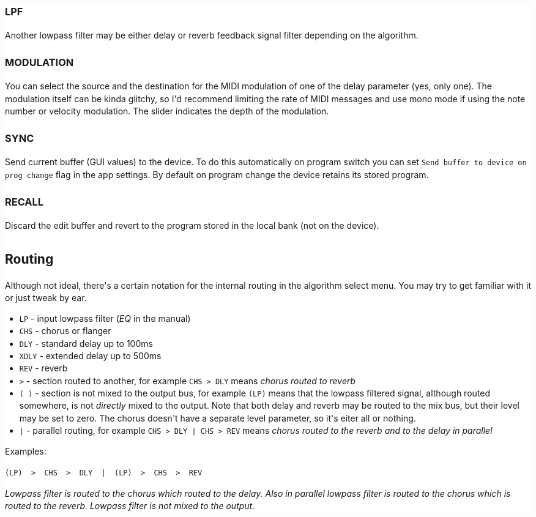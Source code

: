 ### LPF

Another lowpass filter may be either delay or reverb feedback signal filter depending on the algorithm.

### MODULATION

You can select the source and the destination for the MIDI modulation of one of the delay parameter (yes, only one).
The modulation itself can be kinda glitchy, so I'd recommend limiting the rate of MIDI messages and use mono mode
if using the note number or velocity modulation. The slider indicates the depth of the modulation.

### SYNC

Send current buffer (GUI values) to the device. To do this automatically on program switch you can set
`Send buffer to device on prog change` flag in the app settings. By default on program change the device retains its
stored program.

### RECALL

Discard the edit buffer and revert to the program stored in the local bank (not on the device).

## Routing

Although not ideal, there's a certain notation for the internal routing in the algorithm select menu. You may try to
get familiar with it or just tweak by ear.

- `LP` - input lowpass filter (*EQ* in the manual)
- `CHS` - chorus or flanger
- `DLY` - standard delay up to 100ms
- `XDLY` - extended delay up to 500ms
- `REV` - reverb
- `>` - section routed to another, for example `CHS > DLY` means *chorus routed to reverb*
- `( )` - section is not mixed to the output bus, for example `(LP)` means that the lowpass filtered signal,
   although routed somewhere, is not *directly* mixed to the output. Note that both delay and reverb may be routed to
   the mix bus, but their level may be set to zero. The chorus doesn't have a separate level parameter, so it's eiter
   all or nothing.
- `|` - parallel routing, for example `CHS > DLY | CHS > REV` means *chorus routed to the reverb and to the delay in parallel*

Examples:

`(LP)  >  CHS  >  DLY  |  (LP)  >  CHS  >  REV`

*Lowpass filter is routed to the chorus which routed to the delay. Also in parallel lowpass filter is routed to the chorus
which is routed to the reverb. Lowpass filter is not mixed to the output.*
